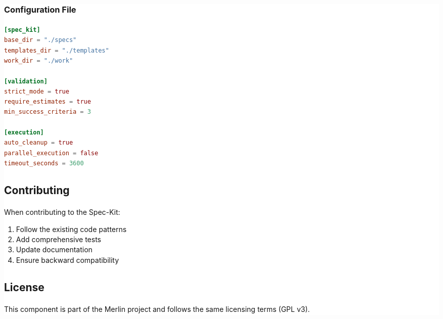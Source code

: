 ### Configuration File

```toml
[spec_kit]
base_dir = "./specs"
templates_dir = "./templates"
work_dir = "./work"

[validation]
strict_mode = true
require_estimates = true
min_success_criteria = 3

[execution]
auto_cleanup = true
parallel_execution = false
timeout_seconds = 3600
```

## Contributing

When contributing to the Spec-Kit:

1. Follow the existing code patterns
2. Add comprehensive tests
3. Update documentation
4. Ensure backward compatibility

## License

This component is part of the Merlin project and follows the same licensing terms (GPL v3).
